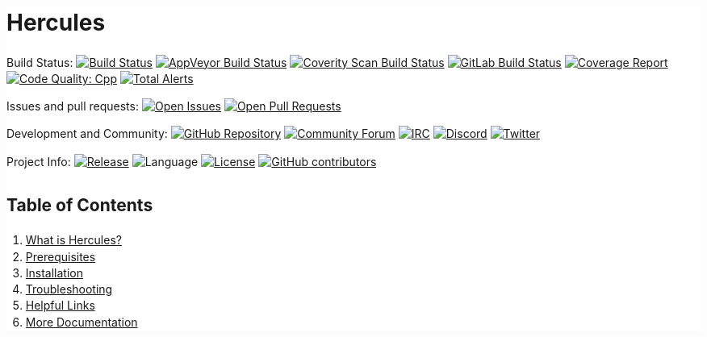 Hercules
========

Build Status:
[![Build Status](https://travis-ci.org/HerculesWS/Hercules.svg?branch=master)](https://travis-ci.org/HerculesWS/Hercules)
[![AppVeyor Build Status](https://ci.appveyor.com/api/projects/status/cm9xbwurpbltqjop?svg=true)](https://ci.appveyor.com/project/Haru/hercules)
[![Coverity Scan Build Status](https://scan.coverity.com/projects/3892/badge.svg)](https://scan.coverity.com/projects/herculesws-hercules)
[![GitLab Build Status](https://gitlab.com/HerculesWS/Hercules/badges/master/build.svg)](https://gitlab.com/HerculesWS/Hercules/commits/master)
[![Coverage Report](https://gitlab.com/HerculesWS/Hercules/badges/master/coverage.svg)](https://gitlab.com/HerculesWS/Hercules/commits/master)
[![Code Quality: Cpp](https://img.shields.io/lgtm/grade/cpp/g/HerculesWS/Hercules.svg?logo=lgtm&logoWidth=18)](https://lgtm.com/projects/g/HerculesWS/Hercules/context:cpp)
[![Total Alerts](https://img.shields.io/lgtm/alerts/g/HerculesWS/Hercules.svg?logo=lgtm&logoWidth=18)](https://lgtm.com/projects/g/HerculesWS/Hercules/alerts)

Issues and pull requests:
[![Open Issues](https://img.shields.io/github/issues-raw/HerculesWS/Hercules.svg?label=Open%20Issues)](https://github.com/HerculesWS/Hercules/issues)
[![Open Pull Requests](https://img.shields.io/github/issues-pr-raw/HerculesWS/Hercules.svg?label=Open%20Pull%20Requests)](https://github.com/HerculesWS/Hercules/pulls)

Development and Community:
[![GitHub Repository](https://img.shields.io/badge/github-HerculesWS/Hercules-green.svg?logo=github)](https://github.com/HerculesWS/Hercules)
[![Community Forum](https://img.shields.io/badge/forum-herc.ws-orange.svg)](https://herc.ws)
[![IRC](https://img.shields.io/badge/IRC-Rizon/Hercules-yellow.svg)](irc://rizon.net/Hercules)
[![Discord](https://img.shields.io/badge/discord-Hercules%20Emulator-7289da.svg)](https://discord.gg/rqCxS8p)
[![Twitter](https://img.shields.io/badge/twitter-@HerculesWS-blue.svg?logo=twitter)](https://twitter.com/HerculesWS)

Project Info:
[![Release](https://img.shields.io/github/release/HerculesWS/Hercules.svg)](https://github.com/HerculesWS/Hercules/releases)
![Language](https://img.shields.io/badge/language-C-yellow.svg)
[![License](https://img.shields.io/badge/license-GPLv3-663399.svg)](https://github.com/HerculesWS/Hercules/blob/master/LICENSE)
[![GitHub contributors](https://img.shields.io/github/contributors/HerculesWS/Hercules.svg)](https://github.com/HerculesWS/Hercules/graphs/contributors)

Table of Contents
---------
1. [What is Hercules?](#what-is-hercules)
2. [Prerequisites](#prerequisites)
3. [Installation](#installation)
4. [Troubleshooting](#troubleshooting)
5. [Helpful Links](#helpful-links)
6. [More Documentation](#more-documentation)
